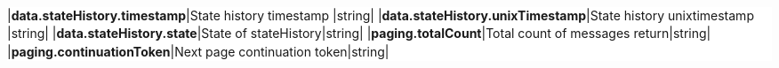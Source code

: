 |**data.stateHistory.timestamp**|State history timestamp |string|
|**data.stateHistory.unixTimestamp**|State history unixtimestamp |string|
|**data.stateHistory.state**|State of stateHistory|string|
|**paging.totalCount**|Total count of messages return|string|
|**paging.continuationToken**|Next page continuation token|string|

